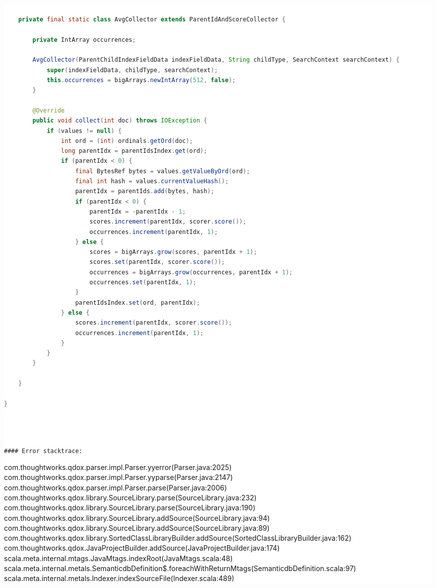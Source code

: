 ```java

    private final static class AvgCollector extends ParentIdAndScoreCollector {

        private IntArray occurrences;

        AvgCollector(ParentChildIndexFieldData indexFieldData, String childType, SearchContext searchContext) {
            super(indexFieldData, childType, searchContext);
            this.occurrences = bigArrays.newIntArray(512, false);
        }

        @Override
        public void collect(int doc) throws IOException {
            if (values != null) {
                int ord = (int) ordinals.getOrd(doc);
                long parentIdx = parentIdsIndex.get(ord);
                if (parentIdx < 0) {
                    final BytesRef bytes = values.getValueByOrd(ord);
                    final int hash = values.currentValueHash();
                    parentIdx = parentIds.add(bytes, hash);
                    if (parentIdx < 0) {
                        parentIdx = -parentIdx - 1;
                        scores.increment(parentIdx, scorer.score());
                        occurrences.increment(parentIdx, 1);
                    } else {
                        scores = bigArrays.grow(scores, parentIdx + 1);
                        scores.set(parentIdx, scorer.score());
                        occurrences = bigArrays.grow(occurrences, parentIdx + 1);
                        occurrences.set(parentIdx, 1);
                    }
                    parentIdsIndex.set(ord, parentIdx);
                } else {
                    scores.increment(parentIdx, scorer.score());
                    occurrences.increment(parentIdx, 1);
                }
            }
        }

    }

}
```

```



#### Error stacktrace:

```
com.thoughtworks.qdox.parser.impl.Parser.yyerror(Parser.java:2025)
	com.thoughtworks.qdox.parser.impl.Parser.yyparse(Parser.java:2147)
	com.thoughtworks.qdox.parser.impl.Parser.parse(Parser.java:2006)
	com.thoughtworks.qdox.library.SourceLibrary.parse(SourceLibrary.java:232)
	com.thoughtworks.qdox.library.SourceLibrary.parse(SourceLibrary.java:190)
	com.thoughtworks.qdox.library.SourceLibrary.addSource(SourceLibrary.java:94)
	com.thoughtworks.qdox.library.SourceLibrary.addSource(SourceLibrary.java:89)
	com.thoughtworks.qdox.library.SortedClassLibraryBuilder.addSource(SortedClassLibraryBuilder.java:162)
	com.thoughtworks.qdox.JavaProjectBuilder.addSource(JavaProjectBuilder.java:174)
	scala.meta.internal.mtags.JavaMtags.indexRoot(JavaMtags.scala:48)
	scala.meta.internal.metals.SemanticdbDefinition$.foreachWithReturnMtags(SemanticdbDefinition.scala:97)
	scala.meta.internal.metals.Indexer.indexSourceFile(Indexer.scala:489)